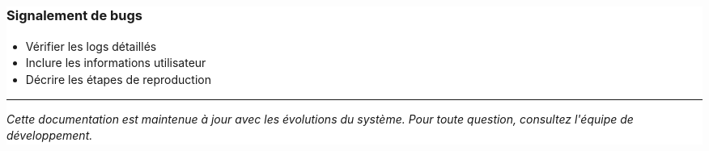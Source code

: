 ### Signalement de bugs
- Vérifier les logs détaillés
- Inclure les informations utilisateur
- Décrire les étapes de reproduction

---

*Cette documentation est maintenue à jour avec les évolutions du système. Pour toute question, consultez l'équipe de développement.*
